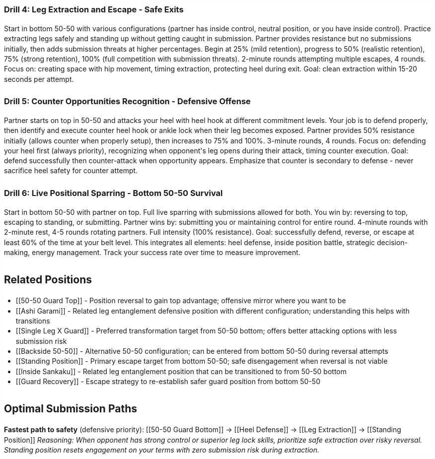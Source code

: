 ### Drill 4: Leg Extraction and Escape - Safe Exits

Start in bottom 50-50 with various configurations (partner has inside control, neutral position, or you have inside control). Practice extracting legs safely and standing up without getting caught in submission. Partner provides resistance but no submissions initially, then adds submission threats at higher percentages. Begin at 25% (mild retention), progress to 50% (realistic retention), 75% (strong retention), 100% (full competition with submission threats). 2-minute rounds attempting multiple escapes, 4 rounds. Focus on: creating space with hip movement, timing extraction, protecting heel during exit. Goal: clean extraction within 15-20 seconds per attempt.

### Drill 5: Counter Opportunities Recognition - Defensive Offense

Partner starts on top in 50-50 and attacks your heel with heel hook at different commitment levels. Your job is to defend properly, then identify and execute counter heel hook or ankle lock when their leg becomes exposed. Partner provides 50% resistance initially (allows counter when properly setup), then increases to 75% and 100%. 3-minute rounds, 4 rounds. Focus on: defending your heel first (always priority), recognizing when opponent's leg opens during their attack, timing counter execution. Goal: defend successfully then counter-attack when opportunity appears. Emphasize that counter is secondary to defense - never sacrifice heel safety for counter attempt.

### Drill 6: Live Positional Sparring - Bottom 50-50 Survival

Start in bottom 50-50 with partner on top. Full live sparring with submissions allowed for both. You win by: reversing to top, escaping to standing, or submitting. Partner wins by: submitting you or maintaining control for entire round. 4-minute rounds with 2-minute rest, 4-5 rounds rotating partners. Full intensity (100% resistance). Goal: successfully defend, reverse, or escape at least 60% of the time at your belt level. This integrates all elements: heel defense, inside position battle, strategic decision-making, energy management. Track your success rate over time to measure improvement.

## Related Positions

- [[50-50 Guard Top]] - Position reversal to gain top advantage; offensive mirror where you want to be
- [[Ashi Garami]] - Related leg entanglement defensive position with different configuration; understanding this helps with transitions
- [[Single Leg X Guard]] - Preferred transformation target from 50-50 bottom; offers better attacking options with less submission risk
- [[Backside 50-50]] - Alternative 50-50 configuration; can be entered from bottom 50-50 during reversal attempts
- [[Standing Position]] - Primary escape target from bottom 50-50; safe disengagement when reversal is not viable
- [[Inside Sankaku]] - Related leg entanglement position that can be transitioned to from 50-50 bottom
- [[Guard Recovery]] - Escape strategy to re-establish safer guard position from bottom 50-50

## Optimal Submission Paths

**Fastest path to safety** (defensive priority):
[[50-50 Guard Bottom]] → [[Heel Defense]] → [[Leg Extraction]] → [[Standing Position]]
*Reasoning: When opponent has strong control or superior leg lock skills, prioritize safe extraction over risky reversal. Standing position resets engagement on your terms with zero submission risk during extraction.*
